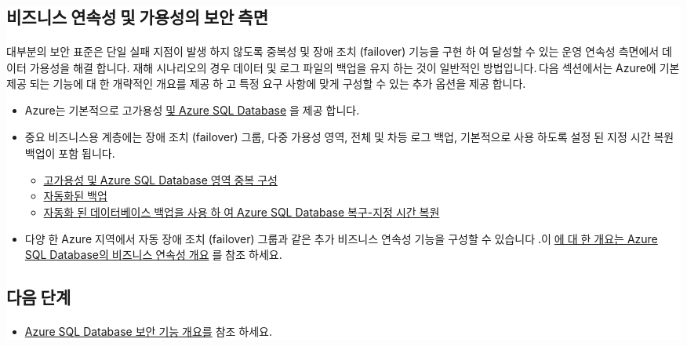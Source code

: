 ## <a name="security-aspects-of-business-continuity-and-availability"></a>비즈니스 연속성 및 가용성의 보안 측면

대부분의 보안 표준은 단일 실패 지점이 발생 하지 않도록 중복성 및 장애 조치 (failover) 기능을 구현 하 여 달성할 수 있는 운영 연속성 측면에서 데이터 가용성을 해결 합니다. 재해 시나리오의 경우 데이터 및 로그 파일의 백업을 유지 하는 것이 일반적인 방법입니다. 다음 섹션에서는 Azure에 기본 제공 되는 기능에 대 한 개략적인 개요를 제공 하 고 특정 요구 사항에 맞게 구성할 수 있는 추가 옵션을 제공 합니다. 

- Azure는 기본적으로 고가용성 [및 Azure SQL Database](sql-database-high-availability.md) 을 제공 합니다. 

- 중요 비즈니스용 계층에는 장애 조치 (failover) 그룹, 다중 가용성 영역, 전체 및 차등 로그 백업, 기본적으로 사용 하도록 설정 된 지정 시간 복원 백업이 포함 됩니다.  
  - [고가용성 및 Azure SQL Database 영역 중복 구성](sql-database-high-availability.md#zone-redundant-configuration)
  - [자동화된 백업](sql-database-automated-backups.md)
  - [자동화 된 데이터베이스 백업을 사용 하 여 Azure SQL Database 복구-지정 시간 복원](sql-database-recovery-using-backups.md#point-in-time-restore)

- 다양 한 Azure 지역에서 자동 장애 조치 (failover) 그룹과 같은 추가 비즈니스 연속성 기능을 구성할 수 있습니다 .이 [에 대 한 개요는 Azure SQL Database의 비즈니스 연속성 개요](sql-database-business-continuity.md) 를 참조 하세요.

## <a name="next-steps"></a>다음 단계

- [Azure SQL Database 보안 기능 개요를](sql-database-security-overview.md) 참조 하세요.